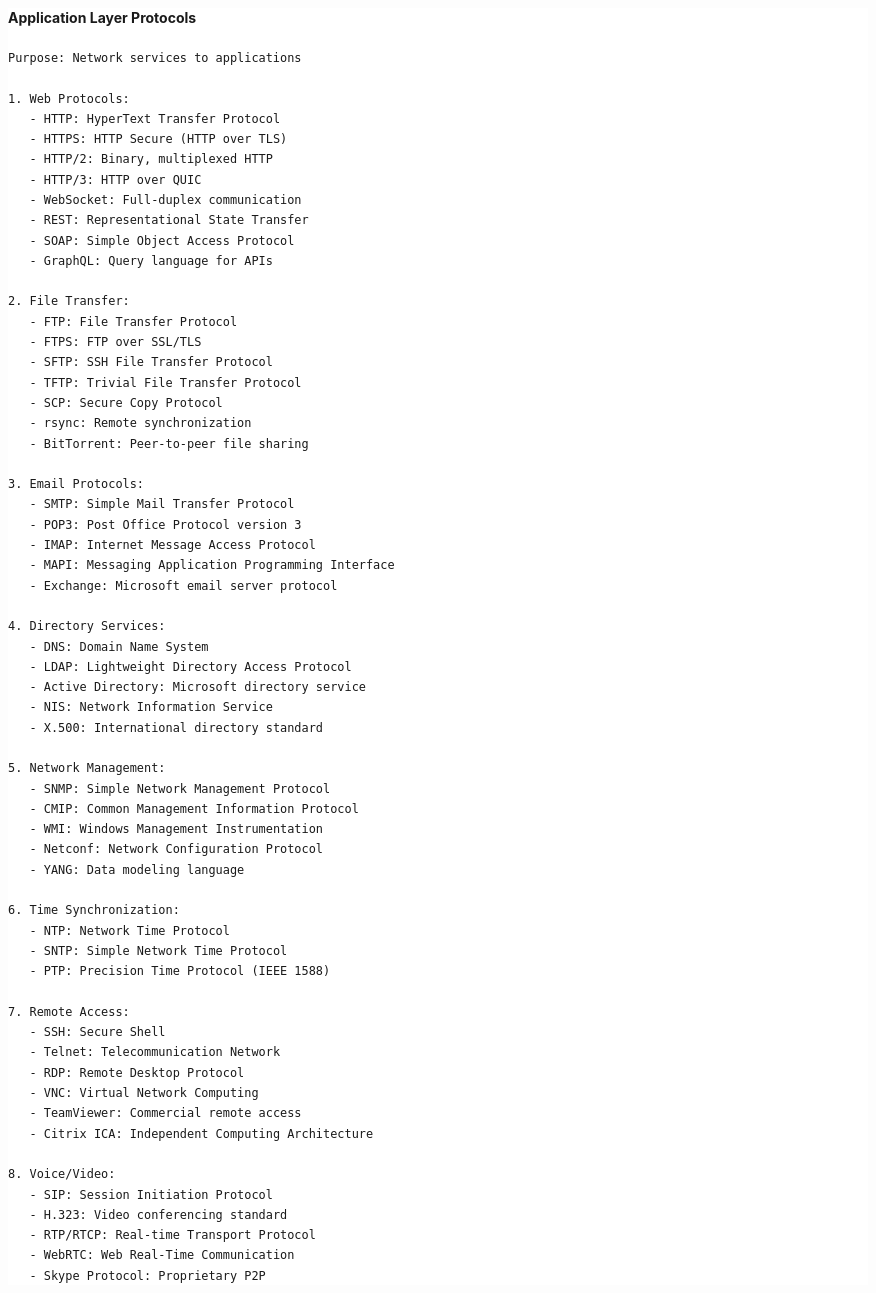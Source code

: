 #### **Application Layer Protocols**
```
Purpose: Network services to applications

1. Web Protocols:
   - HTTP: HyperText Transfer Protocol
   - HTTPS: HTTP Secure (HTTP over TLS)
   - HTTP/2: Binary, multiplexed HTTP
   - HTTP/3: HTTP over QUIC
   - WebSocket: Full-duplex communication
   - REST: Representational State Transfer
   - SOAP: Simple Object Access Protocol
   - GraphQL: Query language for APIs

2. File Transfer:
   - FTP: File Transfer Protocol
   - FTPS: FTP over SSL/TLS
   - SFTP: SSH File Transfer Protocol
   - TFTP: Trivial File Transfer Protocol
   - SCP: Secure Copy Protocol
   - rsync: Remote synchronization
   - BitTorrent: Peer-to-peer file sharing

3. Email Protocols:
   - SMTP: Simple Mail Transfer Protocol
   - POP3: Post Office Protocol version 3
   - IMAP: Internet Message Access Protocol
   - MAPI: Messaging Application Programming Interface
   - Exchange: Microsoft email server protocol

4. Directory Services:
   - DNS: Domain Name System
   - LDAP: Lightweight Directory Access Protocol
   - Active Directory: Microsoft directory service
   - NIS: Network Information Service
   - X.500: International directory standard

5. Network Management:
   - SNMP: Simple Network Management Protocol
   - CMIP: Common Management Information Protocol
   - WMI: Windows Management Instrumentation
   - Netconf: Network Configuration Protocol
   - YANG: Data modeling language

6. Time Synchronization:
   - NTP: Network Time Protocol
   - SNTP: Simple Network Time Protocol
   - PTP: Precision Time Protocol (IEEE 1588)

7. Remote Access:
   - SSH: Secure Shell
   - Telnet: Telecommunication Network
   - RDP: Remote Desktop Protocol
   - VNC: Virtual Network Computing
   - TeamViewer: Commercial remote access
   - Citrix ICA: Independent Computing Architecture

8. Voice/Video:
   - SIP: Session Initiation Protocol
   - H.323: Video conferencing standard
   - RTP/RTCP: Real-time Transport Protocol
   - WebRTC: Web Real-Time Communication
   - Skype Protocol: Proprietary P2P
```